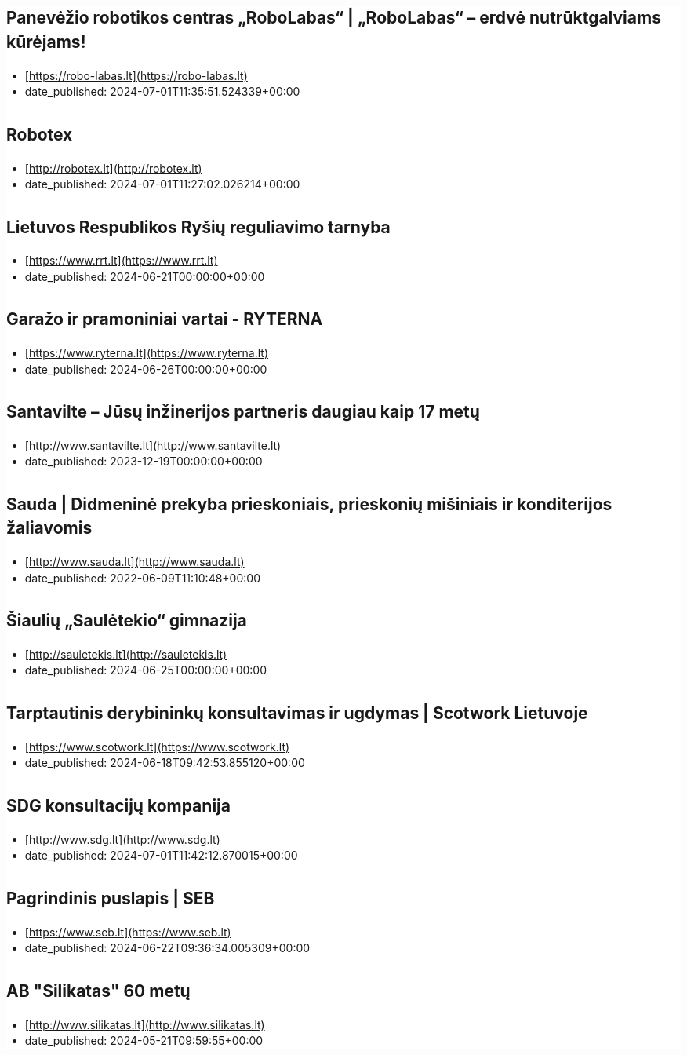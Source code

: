  ## Panevėžio robotikos centras „RoboLabas“ | „RoboLabas“ – erdvė nutrūktgalviams kūrėjams!
 - [https://robo-labas.lt](https://robo-labas.lt)
 - date_published: 2024-07-01T11:35:51.524339+00:00

 ## Robotex
 - [http://robotex.lt](http://robotex.lt)
 - date_published: 2024-07-01T11:27:02.026214+00:00

 ## Lietuvos Respublikos Ryšių reguliavimo tarnyba
 - [https://www.rrt.lt](https://www.rrt.lt)
 - date_published: 2024-06-21T00:00:00+00:00

 ## Garažo ir pramoniniai vartai - RYTERNA
 - [https://www.ryterna.lt](https://www.ryterna.lt)
 - date_published: 2024-06-26T00:00:00+00:00

 ## Santavilte – Jūsų inžinerijos partneris daugiau kaip 17 metų
 - [http://www.santavilte.lt](http://www.santavilte.lt)
 - date_published: 2023-12-19T00:00:00+00:00

 ## Sauda | Didmeninė prekyba prieskoniais, prieskonių mišiniais ir konditerijos žaliavomis
 - [http://www.sauda.lt](http://www.sauda.lt)
 - date_published: 2022-06-09T11:10:48+00:00

 ## Šiaulių „Saulėtekio“ gimnazija
 - [http://sauletekis.lt](http://sauletekis.lt)
 - date_published: 2024-06-25T00:00:00+00:00

 ## Tarptautinis derybininkų konsultavimas ir ugdymas | Scotwork Lietuvoje
 - [https://www.scotwork.lt](https://www.scotwork.lt)
 - date_published: 2024-06-18T09:42:53.855120+00:00

 ## SDG konsultacijų kompanija
 - [http://www.sdg.lt](http://www.sdg.lt)
 - date_published: 2024-07-01T11:42:12.870015+00:00

 ## Pagrindinis puslapis | SEB
 - [https://www.seb.lt](https://www.seb.lt)
 - date_published: 2024-06-22T09:36:34.005309+00:00

 ## AB "Silikatas" 60 metų
 - [http://www.silikatas.lt](http://www.silikatas.lt)
 - date_published: 2024-05-21T09:59:55+00:00
